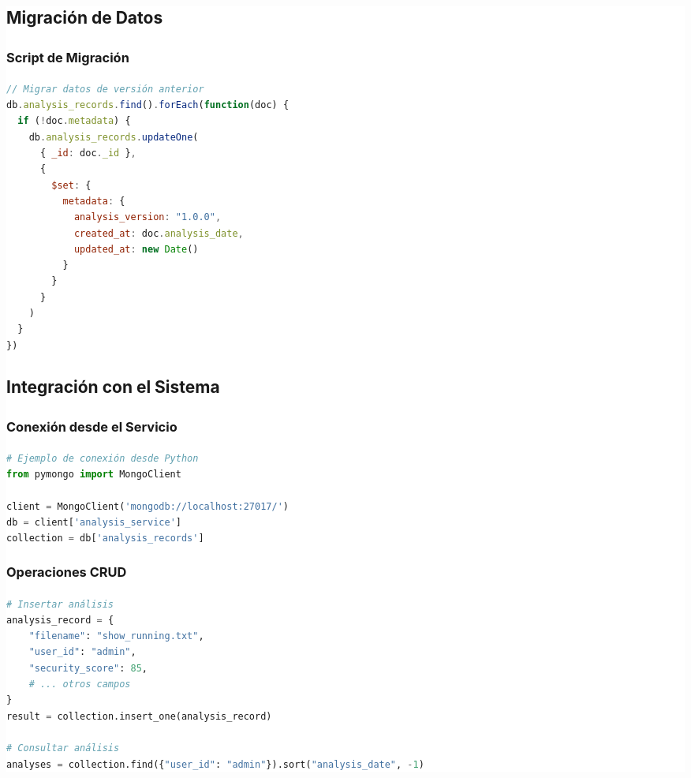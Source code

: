 ## Migración de Datos

### Script de Migración

```javascript
// Migrar datos de versión anterior
db.analysis_records.find().forEach(function(doc) {
  if (!doc.metadata) {
    db.analysis_records.updateOne(
      { _id: doc._id },
      {
        $set: {
          metadata: {
            analysis_version: "1.0.0",
            created_at: doc.analysis_date,
            updated_at: new Date()
          }
        }
      }
    )
  }
})
```

## Integración con el Sistema

### Conexión desde el Servicio

```python
# Ejemplo de conexión desde Python
from pymongo import MongoClient

client = MongoClient('mongodb://localhost:27017/')
db = client['analysis_service']
collection = db['analysis_records']
```

### Operaciones CRUD

```python
# Insertar análisis
analysis_record = {
    "filename": "show_running.txt",
    "user_id": "admin",
    "security_score": 85,
    # ... otros campos
}
result = collection.insert_one(analysis_record)

# Consultar análisis
analyses = collection.find({"user_id": "admin"}).sort("analysis_date", -1)
``` 